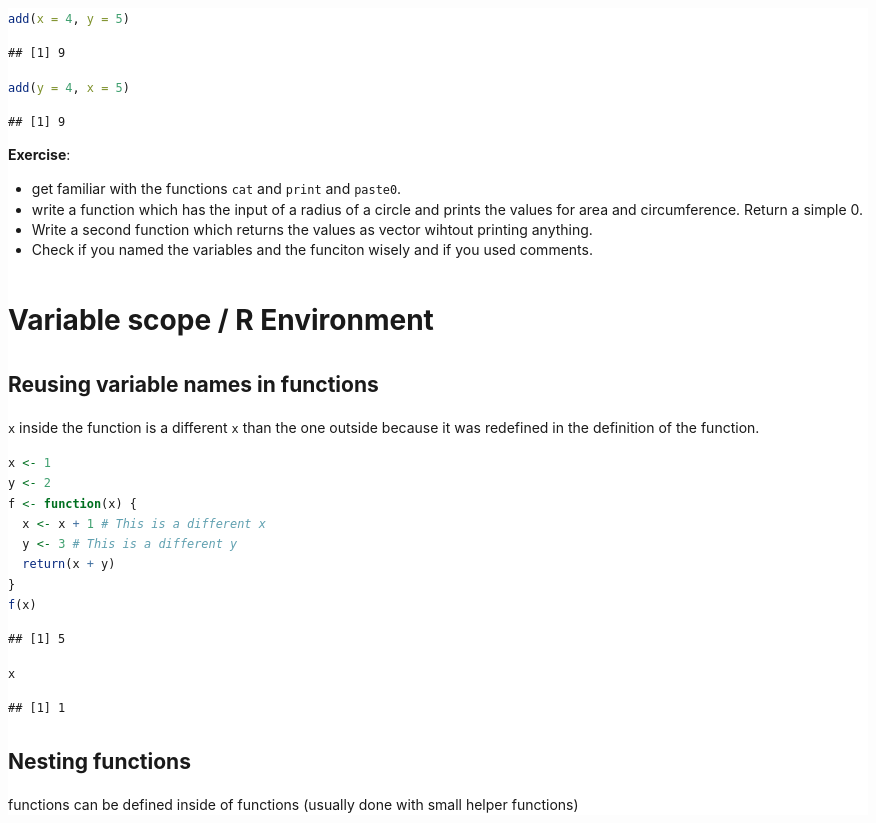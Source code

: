 ``` r
add(x = 4, y = 5)
```

    ## [1] 9

``` r
add(y = 4, x = 5)
```

    ## [1] 9

**Exercise**:

- get familiar with the functions `cat` and `print` and `paste0`.
- write a function which has the input of a radius of a circle and
  prints the values for area and circumference. Return a simple 0.
- Write a second function which returns the values as vector wihtout
  printing anything.
- Check if you named the variables and the funciton wisely and if you
  used comments.

# Variable scope / R Environment

## Reusing variable names in functions

`x` inside the function is a different `x` than the one outside because
it was redefined in the definition of the function.

``` r
x <- 1
y <- 2
f <- function(x) {
  x <- x + 1 # This is a different x
  y <- 3 # This is a different y
  return(x + y)
}
f(x)
```

    ## [1] 5

``` r
x
```

    ## [1] 1

## Nesting functions

functions can be defined inside of functions (usually done with small
helper functions)
